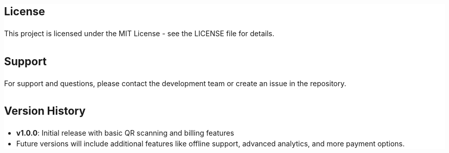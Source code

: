 ## License

This project is licensed under the MIT License - see the LICENSE file for details.

## Support

For support and questions, please contact the development team or create an issue in the repository.

## Version History

- **v1.0.0**: Initial release with basic QR scanning and billing features
- Future versions will include additional features like offline support, advanced analytics, and more payment options.

